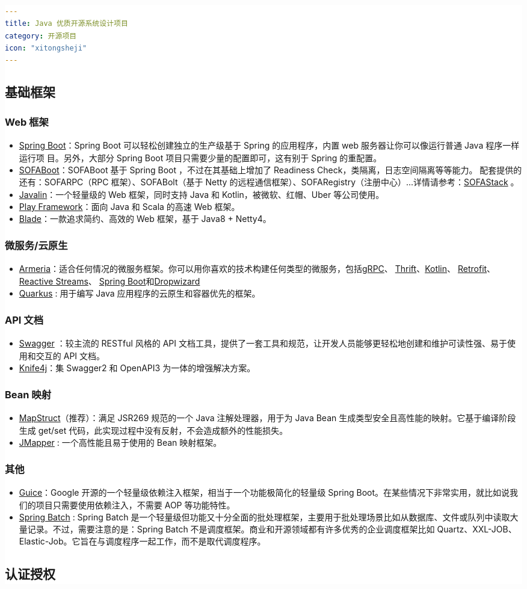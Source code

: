 ```yaml
---
title: Java 优质开源系统设计项目
category: 开源项目
icon: "xitongsheji"
---
```


## 基础框架

### Web 框架

- [Spring Boot](https://github.com/spring-projects/spring-boot "spring-boot")：Spring Boot 可以轻松创建独立的生产级基于 Spring 的应用程序，内置 web 服务器让你可以像运行普通 Java 程序一样运行项 目。另外，大部分 Spring Boot 项目只需要少量的配置即可，这有别于 Spring 的重配置。
- [SOFABoot](https://github.com/sofastack/sofa-boot)：SOFABoot 基于 Spring Boot ，不过在其基础上增加了 Readiness Check，类隔离，日志空间隔离等等能力。 配套提供的还有：SOFARPC（RPC 框架）、SOFABolt（基于 Netty 的远程通信框架）、SOFARegistry（注册中心）...详情请参考：[SOFAStack](https://github.com/sofastack) 。
- [Javalin](https://github.com/tipsy/javalin)：一个轻量级的 Web 框架，同时支持 Java 和 Kotlin，被微软、红帽、Uber 等公司使用。
- [Play Framework](https://github.com/playframework/playframework)：面向 Java 和 Scala 的高速 Web 框架。
- [Blade](https://github.com/lets-blade/blade)：一款追求简约、高效的 Web 框架，基于 Java8 + Netty4。

### 微服务/云原生

- [Armeria](https://github.com/line/armeria)：适合任何情况的微服务框架。你可以用你喜欢的技术构建任何类型的微服务，包括[gRPC](https://grpc.io/)、 [Thrift](https://thrift.apache.org/)、[Kotlin](https://kotlinlang.org/)、 [Retrofit](https://square.github.io/retrofit/)、[Reactive Streams](https://www.reactive-streams.org/)、 [Spring Boot](https://spring.io/projects/spring-boot)和[Dropwizard](https://www.dropwizard.io/)
- [Quarkus](https://github.com/quarkusio/quarkus) : 用于编写 Java 应用程序的云原生和容器优先的框架。

### API 文档

- [Swagger](https://swagger.io/) ：较主流的 RESTful 风格的 API 文档工具，提供了一套工具和规范，让开发人员能够更轻松地创建和维护可读性强、易于使用和交互的 API 文档。
- [Knife4j](https://doc.xiaominfo.com/)：集 Swagger2 和 OpenAPI3 为一体的增强解决方案。

### Bean 映射

- [MapStruct](https://github.com/mapstruct/mapstruct)（推荐）：满足 JSR269 规范的一个 Java 注解处理器，用于为 Java Bean 生成类型安全且高性能的映射。它基于编译阶段生成 get/set 代码，此实现过程中没有反射，不会造成额外的性能损失。
- [JMapper](https://github.com/jmapper-framework/jmapper-core) : 一个高性能且易于使用的 Bean 映射框架。

### 其他

- [Guice](https://github.com/google/guice)：Google 开源的一个轻量级依赖注入框架，相当于一个功能极简化的轻量级 Spring Boot。在某些情况下非常实用，就比如说我们的项目只需要使用依赖注入，不需要 AOP 等功能特性。
- [Spring Batch](https://github.com/spring-projects/spring-batch) : Spring Batch 是一个轻量级但功能又十分全面的批处理框架，主要用于批处理场景比如从数据库、文件或队列中读取大量记录。不过，需要注意的是：Spring Batch 不是调度框架。商业和开源领域都有许多优秀的企业调度框架比如 Quartz、XXL-JOB、Elastic-Job。它旨在与调度程序一起工作，而不是取代调度程序。

## 认证授权
